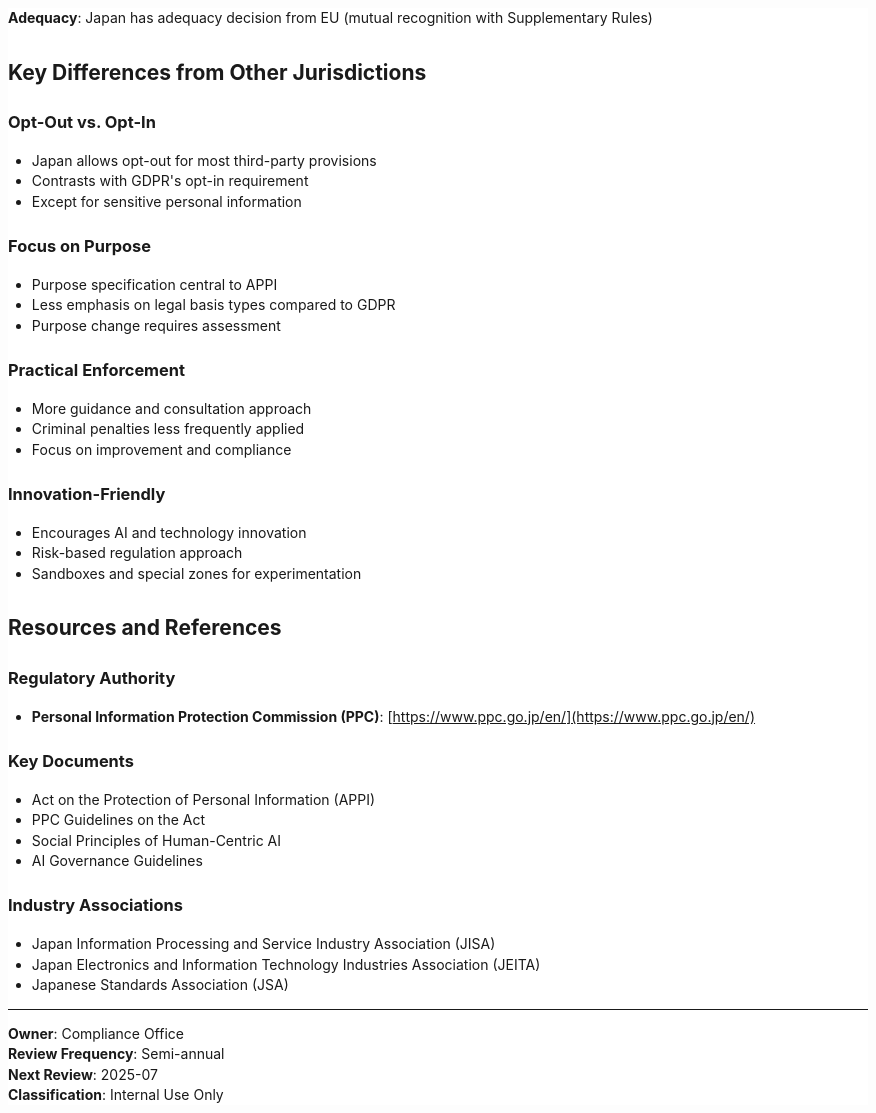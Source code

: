 **Adequacy**: Japan has adequacy decision from EU (mutual recognition with Supplementary Rules)

## Key Differences from Other Jurisdictions

### Opt-Out vs. Opt-In
- Japan allows opt-out for most third-party provisions
- Contrasts with GDPR's opt-in requirement
- Except for sensitive personal information

### Focus on Purpose
- Purpose specification central to APPI
- Less emphasis on legal basis types compared to GDPR
- Purpose change requires assessment

### Practical Enforcement
- More guidance and consultation approach
- Criminal penalties less frequently applied
- Focus on improvement and compliance

### Innovation-Friendly
- Encourages AI and technology innovation
- Risk-based regulation approach
- Sandboxes and special zones for experimentation

## Resources and References

### Regulatory Authority
- **Personal Information Protection Commission (PPC)**: [https://www.ppc.go.jp/en/](https://www.ppc.go.jp/en/)

### Key Documents
- Act on the Protection of Personal Information (APPI)
- PPC Guidelines on the Act
- Social Principles of Human-Centric AI
- AI Governance Guidelines

### Industry Associations
- Japan Information Processing and Service Industry Association (JISA)
- Japan Electronics and Information Technology Industries Association (JEITA)
- Japanese Standards Association (JSA)

---

**Owner**: Compliance Office  
**Review Frequency**: Semi-annual  
**Next Review**: 2025-07  
**Classification**: Internal Use Only
